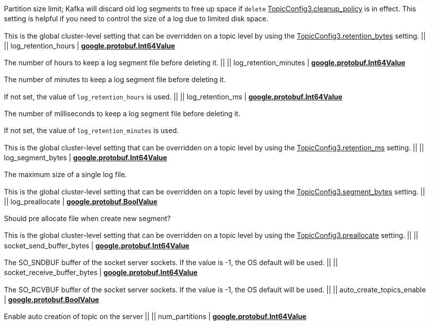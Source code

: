 Partition size limit; Kafka will discard old log segments to free up space if `delete` [TopicConfig3.cleanup_policy](/docs/managed-kafka/api-ref/grpc/Cluster/create#yandex.cloud.mdb.kafka.v1.TopicConfig3) is in effect.
This setting is helpful if you need to control the size of a log due to limited disk space.

This is the global cluster-level setting that can be overridden on a topic level by using the [TopicConfig3.retention_bytes](/docs/managed-kafka/api-ref/grpc/Cluster/create#yandex.cloud.mdb.kafka.v1.TopicConfig3) setting. ||
|| log_retention_hours | **[google.protobuf.Int64Value](https://developers.google.com/protocol-buffers/docs/reference/csharp/class/google/protobuf/well-known-types/int64-value)**

The number of hours to keep a log segment file before deleting it. ||
|| log_retention_minutes | **[google.protobuf.Int64Value](https://developers.google.com/protocol-buffers/docs/reference/csharp/class/google/protobuf/well-known-types/int64-value)**

The number of minutes to keep a log segment file before deleting it.

If not set, the value of `log_retention_hours` is used. ||
|| log_retention_ms | **[google.protobuf.Int64Value](https://developers.google.com/protocol-buffers/docs/reference/csharp/class/google/protobuf/well-known-types/int64-value)**

The number of milliseconds to keep a log segment file before deleting it.

If not set, the value of `log_retention_minutes` is used.

This is the global cluster-level setting that can be overridden on a topic level by using the [TopicConfig3.retention_ms](/docs/managed-kafka/api-ref/grpc/Cluster/create#yandex.cloud.mdb.kafka.v1.TopicConfig3) setting. ||
|| log_segment_bytes | **[google.protobuf.Int64Value](https://developers.google.com/protocol-buffers/docs/reference/csharp/class/google/protobuf/well-known-types/int64-value)**

The maximum size of a single log file.

This is the global cluster-level setting that can be overridden on a topic level by using the [TopicConfig3.segment_bytes](/docs/managed-kafka/api-ref/grpc/Cluster/create#yandex.cloud.mdb.kafka.v1.TopicConfig3) setting. ||
|| log_preallocate | **[google.protobuf.BoolValue](https://developers.google.com/protocol-buffers/docs/reference/csharp/class/google/protobuf/well-known-types/bool-value)**

Should pre allocate file when create new segment?

This is the global cluster-level setting that can be overridden on a topic level by using the [TopicConfig3.preallocate](/docs/managed-kafka/api-ref/grpc/Cluster/create#yandex.cloud.mdb.kafka.v1.TopicConfig3) setting. ||
|| socket_send_buffer_bytes | **[google.protobuf.Int64Value](https://developers.google.com/protocol-buffers/docs/reference/csharp/class/google/protobuf/well-known-types/int64-value)**

The SO_SNDBUF buffer of the socket server sockets. If the value is -1, the OS default will be used. ||
|| socket_receive_buffer_bytes | **[google.protobuf.Int64Value](https://developers.google.com/protocol-buffers/docs/reference/csharp/class/google/protobuf/well-known-types/int64-value)**

The SO_RCVBUF buffer of the socket server sockets. If the value is -1, the OS default will be used. ||
|| auto_create_topics_enable | **[google.protobuf.BoolValue](https://developers.google.com/protocol-buffers/docs/reference/csharp/class/google/protobuf/well-known-types/bool-value)**

Enable auto creation of topic on the server ||
|| num_partitions | **[google.protobuf.Int64Value](https://developers.google.com/protocol-buffers/docs/reference/csharp/class/google/protobuf/well-known-types/int64-value)**
